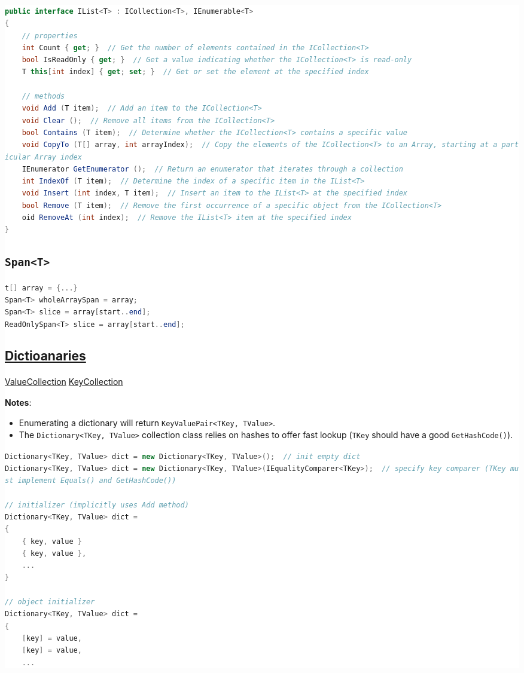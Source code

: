 ```cs
public interface IList<T> : ICollection<T>, IEnumerable<T>
{
    // properties
    int Count { get; }  // Get the number of elements contained in the ICollection<T>
    bool IsReadOnly { get; }  // Get a value indicating whether the ICollection<T> is read-only
    T this[int index] { get; set; }  // Get or set the element at the specified index

    // methods
    void Add (T item);  // Add an item to the ICollection<T>
    void Clear ();  // Remove all items from the ICollection<T>
    bool Contains (T item);  // Determine whether the ICollection<T> contains a specific value
    void CopyTo (T[] array, int arrayIndex);  // Copy the elements of the ICollection<T> to an Array, starting at a particular Array index
    IEnumerator GetEnumerator ();  // Return an enumerator that iterates through a collection
    int IndexOf (T item);  // Determine the index of a specific item in the IList<T>
    void Insert (int index, T item);  // Insert an item to the IList<T> at the specified index
    bool Remove (T item);  // Remove the first occurrence of a specific object from the ICollection<T>
    oid RemoveAt (int index);  // Remove the IList<T> item at the specified index
}
```

## `Span<T>`

```cs
t[] array = {...}
Span<T> wholeArraySpan = array;
Span<T> slice = array[start..end];
ReadOnlySpan<T> slice = array[start..end];
```

## [Dictioanaries](https://docs.microsoft.com/en-us/dotnet/api/system.collections.generic.dictionary-2)

[ValueCollection](https://docs.microsoft.com/en-us/dotnet/api/system.collections.generic.dictionary-2.valuecollection)
[KeyCollection](https://docs.microsoft.com/en-us/dotnet/api/system.collections.generic.dictionary-2.keycollection)

**Notes**:

- Enumerating a dictionary will return `KeyValuePair<TKey, TValue>`.
- The `Dictionary<TKey, TValue>` collection class relies on hashes to offer fast lookup (`TKey` should have a good `GetHashCode()`).

```cs
Dictionary<TKey, TValue> dict = new Dictionary<TKey, TValue>();  // init empty dict
Dictionary<TKey, TValue> dict = new Dictionary<TKey, TValue>(IEqualityComparer<TKey>);  // specify key comparer (TKey must implement Equals() and GetHashCode())

// initializer (implicitly uses Add method)
Dictionary<TKey, TValue> dict =
{
    { key, value }
    { key, value },
    ...
}

// object initializer
Dictionary<TKey, TValue> dict =
{
    [key] = value,
    [key] = value,
    ...
```

[jagg_arrays]: https://docs.microsoft.com/en-us/dotnet/csharp/programming-guide/arrays/jagged-arrays
[rect_arrays]: https://docs.microsoft.com/en-us/dotnet/csharp/programming-guide/arrays/multidimensional-arrays